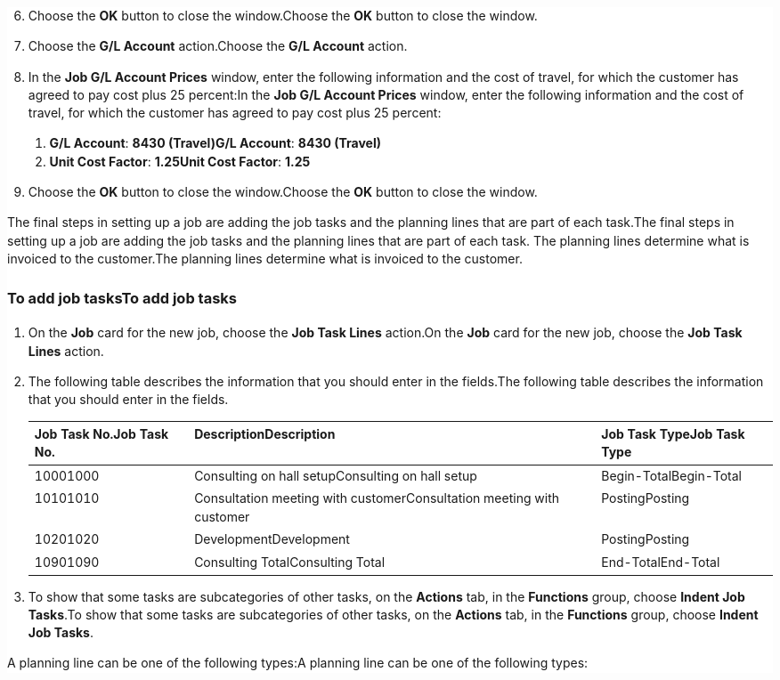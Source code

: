 6.  <span data-ttu-id="60d9e-213">Choose the **OK** button to close the window.</span><span class="sxs-lookup"><span data-stu-id="60d9e-213">Choose the **OK** button to close the window.</span></span>  
7.  <span data-ttu-id="60d9e-214">Choose the **G/L Account** action.</span><span class="sxs-lookup"><span data-stu-id="60d9e-214">Choose the **G/L Account** action.</span></span>  
8.  <span data-ttu-id="60d9e-215">In the **Job G/L Account Prices** window, enter the following information and the cost of travel, for which the customer has agreed to pay cost plus 25 percent:</span><span class="sxs-lookup"><span data-stu-id="60d9e-215">In the **Job G/L Account Prices** window, enter the following information and the cost of travel, for which the customer has agreed to pay cost plus 25 percent:</span></span>  

    1.  <span data-ttu-id="60d9e-216">**G/L Account**: **8430 (Travel)**</span><span class="sxs-lookup"><span data-stu-id="60d9e-216">**G/L Account**: **8430 (Travel)**</span></span>  
    2.  <span data-ttu-id="60d9e-217">**Unit Cost Factor**: **1.25**</span><span class="sxs-lookup"><span data-stu-id="60d9e-217">**Unit Cost Factor**: **1.25**</span></span>  

9. <span data-ttu-id="60d9e-218">Choose the **OK** button to close the window.</span><span class="sxs-lookup"><span data-stu-id="60d9e-218">Choose the **OK** button to close the window.</span></span>  

 <span data-ttu-id="60d9e-219">The final steps in setting up a job are adding the job tasks and the planning lines that are part of each task.</span><span class="sxs-lookup"><span data-stu-id="60d9e-219">The final steps in setting up a job are adding the job tasks and the planning lines that are part of each task.</span></span> <span data-ttu-id="60d9e-220">The planning lines determine what is invoiced to the customer.</span><span class="sxs-lookup"><span data-stu-id="60d9e-220">The planning lines determine what is invoiced to the customer.</span></span>  

### <a name="to-add-job-tasks"></a><span data-ttu-id="60d9e-221">To add job tasks</span><span class="sxs-lookup"><span data-stu-id="60d9e-221">To add job tasks</span></span>  

1.  <span data-ttu-id="60d9e-222">On the **Job** card for the new job, choose the **Job Task Lines** action.</span><span class="sxs-lookup"><span data-stu-id="60d9e-222">On the **Job** card for the new job, choose the **Job Task Lines** action.</span></span>  
2.  <span data-ttu-id="60d9e-223">The following table describes the information that you should enter in the fields.</span><span class="sxs-lookup"><span data-stu-id="60d9e-223">The following table describes the information that you should enter in the fields.</span></span>  

    |<span data-ttu-id="60d9e-224">Job Task No.</span><span class="sxs-lookup"><span data-stu-id="60d9e-224">Job Task No.</span></span>|<span data-ttu-id="60d9e-225">Description</span><span class="sxs-lookup"><span data-stu-id="60d9e-225">Description</span></span>|<span data-ttu-id="60d9e-226">Job Task Type</span><span class="sxs-lookup"><span data-stu-id="60d9e-226">Job Task Type</span></span>|  
    |------------------|---------------------------------------|-------------------|  
    |<span data-ttu-id="60d9e-227">1000</span><span class="sxs-lookup"><span data-stu-id="60d9e-227">1000</span></span>|<span data-ttu-id="60d9e-228">Consulting on hall setup</span><span class="sxs-lookup"><span data-stu-id="60d9e-228">Consulting on hall setup</span></span>|<span data-ttu-id="60d9e-229">Begin-Total</span><span class="sxs-lookup"><span data-stu-id="60d9e-229">Begin-Total</span></span>|  
    |<span data-ttu-id="60d9e-230">1010</span><span class="sxs-lookup"><span data-stu-id="60d9e-230">1010</span></span>|<span data-ttu-id="60d9e-231">Consultation meeting with customer</span><span class="sxs-lookup"><span data-stu-id="60d9e-231">Consultation meeting with customer</span></span>|<span data-ttu-id="60d9e-232">Posting</span><span class="sxs-lookup"><span data-stu-id="60d9e-232">Posting</span></span>|  
    |<span data-ttu-id="60d9e-233">1020</span><span class="sxs-lookup"><span data-stu-id="60d9e-233">1020</span></span>|<span data-ttu-id="60d9e-234">Development</span><span class="sxs-lookup"><span data-stu-id="60d9e-234">Development</span></span>|<span data-ttu-id="60d9e-235">Posting</span><span class="sxs-lookup"><span data-stu-id="60d9e-235">Posting</span></span>|  
    |<span data-ttu-id="60d9e-236">1090</span><span class="sxs-lookup"><span data-stu-id="60d9e-236">1090</span></span>|<span data-ttu-id="60d9e-237">Consulting Total</span><span class="sxs-lookup"><span data-stu-id="60d9e-237">Consulting Total</span></span>|<span data-ttu-id="60d9e-238">End-Total</span><span class="sxs-lookup"><span data-stu-id="60d9e-238">End-Total</span></span>|  

3.  <span data-ttu-id="60d9e-239">To show that some tasks are subcategories of other tasks, on the **Actions** tab, in the **Functions** group, choose **Indent Job Tasks**.</span><span class="sxs-lookup"><span data-stu-id="60d9e-239">To show that some tasks are subcategories of other tasks, on the **Actions** tab, in the **Functions** group, choose **Indent Job Tasks**.</span></span>  

 <span data-ttu-id="60d9e-240">A planning line can be one of the following types:</span><span class="sxs-lookup"><span data-stu-id="60d9e-240">A planning line can be one of the following types:</span></span>  
